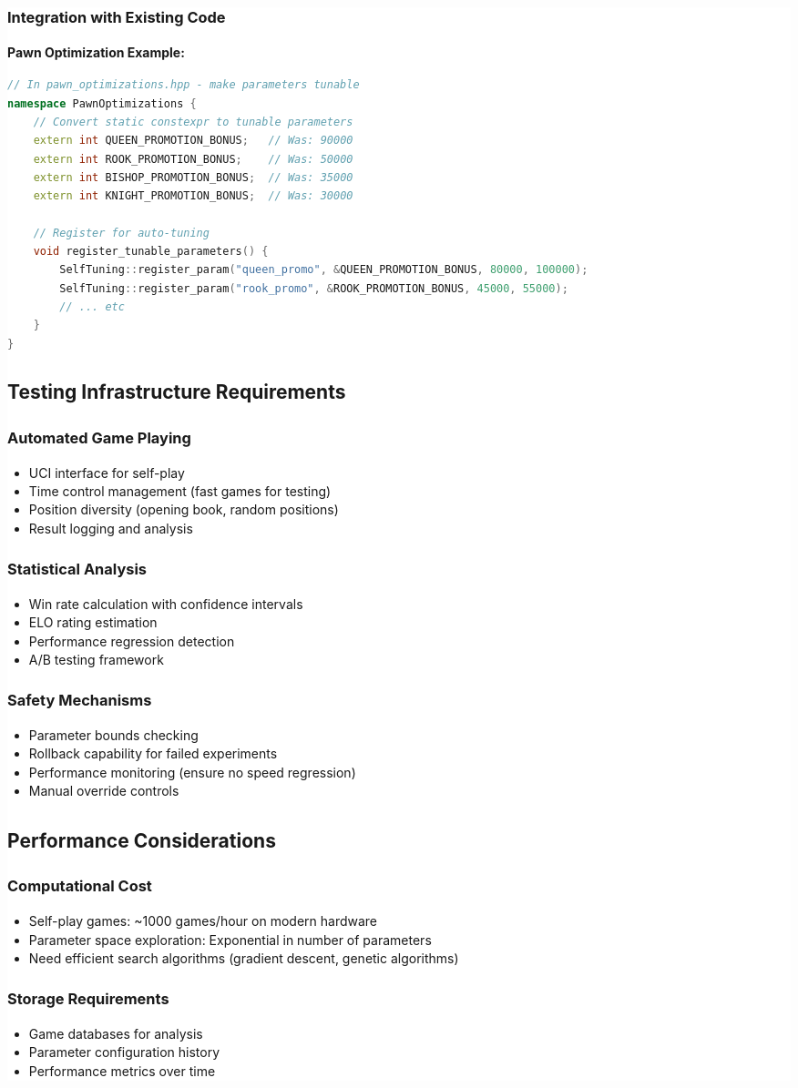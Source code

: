 ### Integration with Existing Code

**Pawn Optimization Example:**
```cpp
// In pawn_optimizations.hpp - make parameters tunable
namespace PawnOptimizations {
    // Convert static constexpr to tunable parameters
    extern int QUEEN_PROMOTION_BONUS;   // Was: 90000
    extern int ROOK_PROMOTION_BONUS;    // Was: 50000
    extern int BISHOP_PROMOTION_BONUS;  // Was: 35000
    extern int KNIGHT_PROMOTION_BONUS;  // Was: 30000
    
    // Register for auto-tuning
    void register_tunable_parameters() {
        SelfTuning::register_param("queen_promo", &QUEEN_PROMOTION_BONUS, 80000, 100000);
        SelfTuning::register_param("rook_promo", &ROOK_PROMOTION_BONUS, 45000, 55000);
        // ... etc
    }
}
```

## Testing Infrastructure Requirements

### Automated Game Playing
- UCI interface for self-play
- Time control management (fast games for testing)
- Position diversity (opening book, random positions)
- Result logging and analysis

### Statistical Analysis
- Win rate calculation with confidence intervals
- ELO rating estimation
- Performance regression detection
- A/B testing framework

### Safety Mechanisms
- Parameter bounds checking
- Rollback capability for failed experiments
- Performance monitoring (ensure no speed regression)
- Manual override controls

## Performance Considerations

### Computational Cost
- Self-play games: ~1000 games/hour on modern hardware
- Parameter space exploration: Exponential in number of parameters
- Need efficient search algorithms (gradient descent, genetic algorithms)

### Storage Requirements
- Game databases for analysis
- Parameter configuration history
- Performance metrics over time
